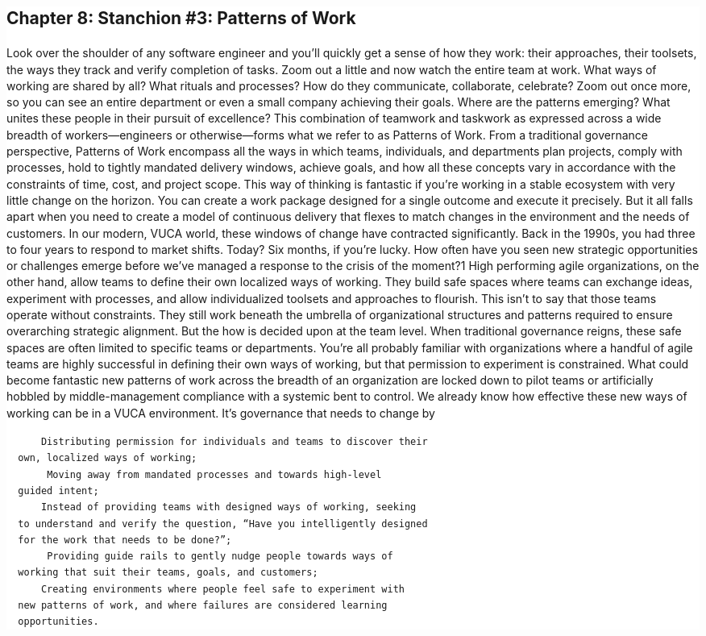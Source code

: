 ## Chapter 8: Stanchion #3: Patterns of Work

Look over the shoulder of any software engineer and you’ll quickly get a sense
of how they work: their approaches, their toolsets, the ways they track and
verify completion of tasks. Zoom out a little and now watch the entire team at
work. What ways of working are shared by all? What rituals and processes?
How do they communicate, collaborate, celebrate? Zoom out once more, so
you can see an entire department or even a small company achieving their
goals. Where are the patterns emerging? What unites these people in their
pursuit of excellence?
    This combination of teamwork and taskwork as expressed across a wide
breadth of workers—engineers or otherwise—forms what we refer to as
Patterns of Work.
    From a traditional governance perspective, Patterns of Work encompass all
the ways in which teams, individuals, and departments plan projects, comply
with processes, hold to tightly mandated delivery windows, achieve goals, and
how all these concepts vary in accordance with the constraints of time, cost,
and project scope. This way of thinking is fantastic if you’re working in a stable
ecosystem with very little change on the horizon. You can create a work
package designed for a single outcome and execute it precisely. But it all falls
apart when you need to create a model of continuous delivery that flexes to
match changes in the environment and the needs of customers. In our
modern, VUCA world, these windows of change have contracted significantly.
Back in the 1990s, you had three to four years to respond to market shifts.
Today? Six months, if you’re lucky. How often have you seen new strategic
opportunities or challenges emerge before we’ve managed a response to the
crisis of the moment?1
    High performing agile organizations, on the other hand, allow teams to
define their own localized ways of working. They build safe spaces where teams
can exchange ideas, experiment with processes, and allow individualized
toolsets and approaches to flourish. This isn’t to say that those teams operate
without constraints. They still work beneath the umbrella of organizational
structures and patterns required to ensure overarching strategic alignment. But
the how is decided upon at the team level.
   When traditional governance reigns, these safe spaces are often limited to
specific teams or departments. You’re all probably familiar with organizations
where a handful of agile teams are highly successful in defining their own ways
of working, but that permission to experiment is constrained. What could
become fantastic new patterns of work across the breadth of an organization
are locked down to pilot teams or artificially hobbled by middle-management
compliance with a systemic bent to control.
   We already know how effective these new ways of working can be in a
VUCA environment. It’s governance that needs to change by

          Distributing permission for individuals and teams to discover their
      own, localized ways of working;
           Moving away from mandated processes and towards high-level
      guided intent;
          Instead of providing teams with designed ways of working, seeking
      to understand and verify the question, “Have you intelligently designed
      for the work that needs to be done?”;
           Providing guide rails to gently nudge people towards ways of
      working that suit their teams, goals, and customers;
          Creating environments where people feel safe to experiment with
      new patterns of work, and where failures are considered learning
      opportunities.
